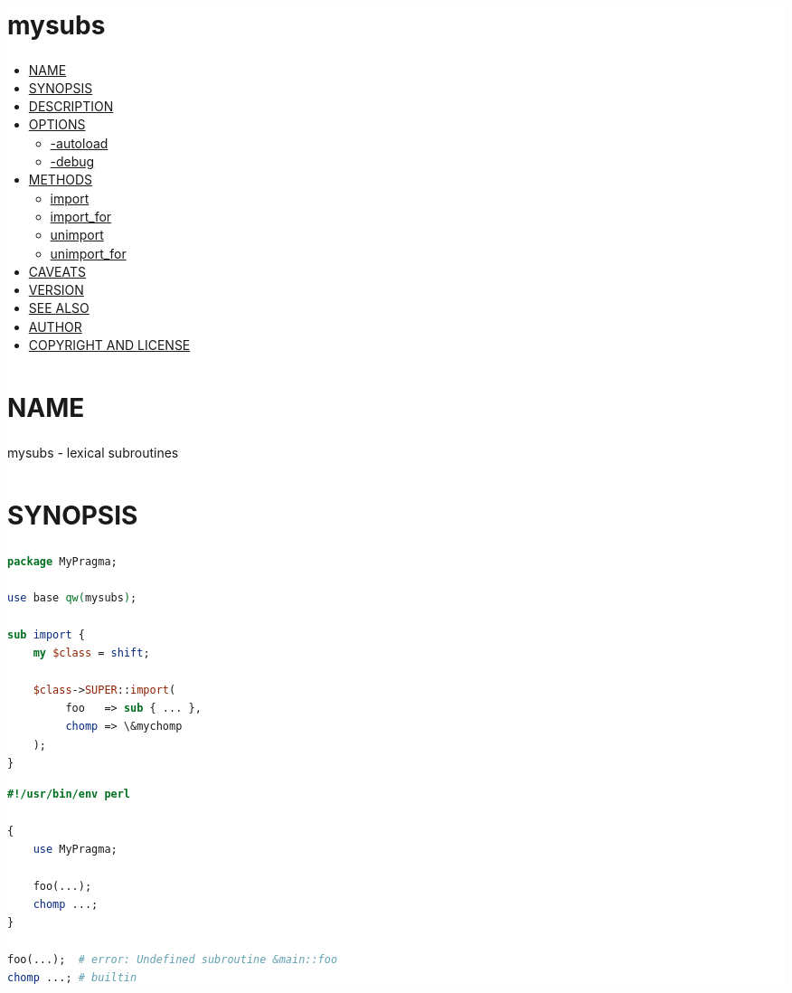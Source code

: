 # mysubs




- [NAME](#name)
- [SYNOPSIS](#synopsis)
- [DESCRIPTION](#description)
- [OPTIONS](#options)
  - [-autoload](#-autoload)
  - [-debug](#-debug)
- [METHODS](#methods)
  - [import](#import)
  - [import_for](#import_for)
  - [unimport](#unimport)
  - [unimport_for](#unimport_for)
- [CAVEATS](#caveats)
- [VERSION](#version)
- [SEE ALSO](#see-also)
- [AUTHOR](#author)
- [COPYRIGHT AND LICENSE](#copyright-and-license)



# NAME

mysubs - lexical subroutines

# SYNOPSIS

```perl
package MyPragma;

use base qw(mysubs);

sub import {
    my $class = shift;

    $class->SUPER::import(
         foo   => sub { ... },
         chomp => \&mychomp
    );
}
```

```perl
#!/usr/bin/env perl

{
    use MyPragma;

    foo(...);
    chomp ...;
}

foo(...);  # error: Undefined subroutine &main::foo
chomp ...; # builtin
```
